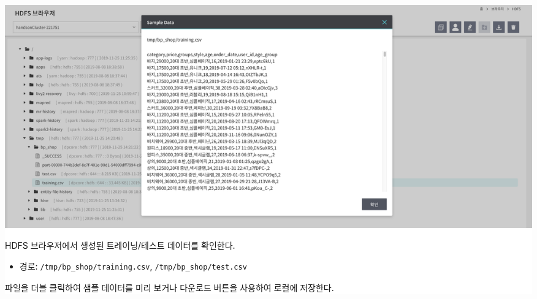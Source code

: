 ![](images/bp/38.hive.datacheck.png)

HDFS 브라우저에서 생성된 트레이닝/테스트 데이터를 확인한다.

- 경로: `/tmp/bp_shop/training.csv`, `/tmp/bp_shop/test.csv`

파일을 더블 클릭하여 샘플 데이터를 미리 보거나 다운로드 버튼을 사용하여 로컬에 저장한다.
